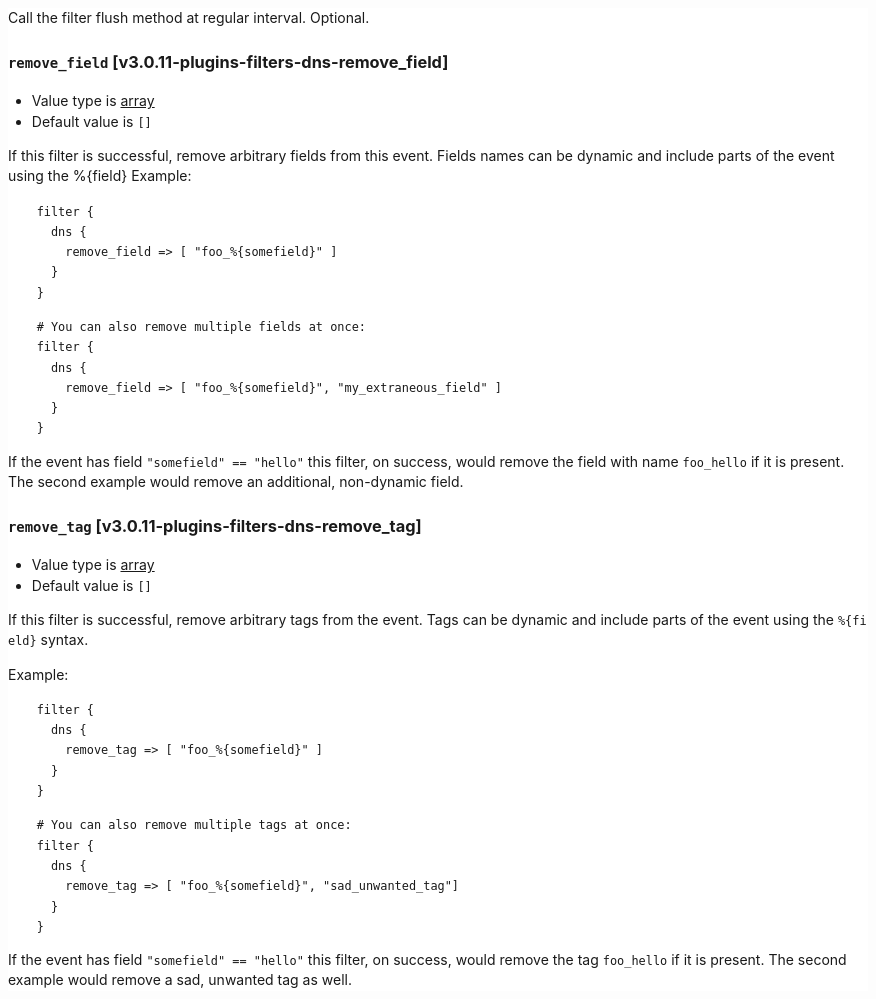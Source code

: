 Call the filter flush method at regular interval. Optional.

### `remove_field` [v3.0.11-plugins-filters-dns-remove_field]

* Value type is [array](/lsr/value-types.md#array)
* Default value is `[]`

If this filter is successful, remove arbitrary fields from this event. Fields names can be dynamic and include parts of the event using the %{field} Example:

```
    filter {
      dns {
        remove_field => [ "foo_%{somefield}" ]
      }
    }
```

```
    # You can also remove multiple fields at once:
    filter {
      dns {
        remove_field => [ "foo_%{somefield}", "my_extraneous_field" ]
      }
    }
```

If the event has field `"somefield" == "hello"` this filter, on success, would remove the field with name `foo_hello` if it is present. The second example would remove an additional, non-dynamic field.

### `remove_tag` [v3.0.11-plugins-filters-dns-remove_tag]

* Value type is [array](/lsr/value-types.md#array)
* Default value is `[]`

If this filter is successful, remove arbitrary tags from the event. Tags can be dynamic and include parts of the event using the `%{field}` syntax.

Example:

```
    filter {
      dns {
        remove_tag => [ "foo_%{somefield}" ]
      }
    }
```

```
    # You can also remove multiple tags at once:
    filter {
      dns {
        remove_tag => [ "foo_%{somefield}", "sad_unwanted_tag"]
      }
    }
```

If the event has field `"somefield" == "hello"` this filter, on success, would remove the tag `foo_hello` if it is present. The second example would remove a sad, unwanted tag as well.
